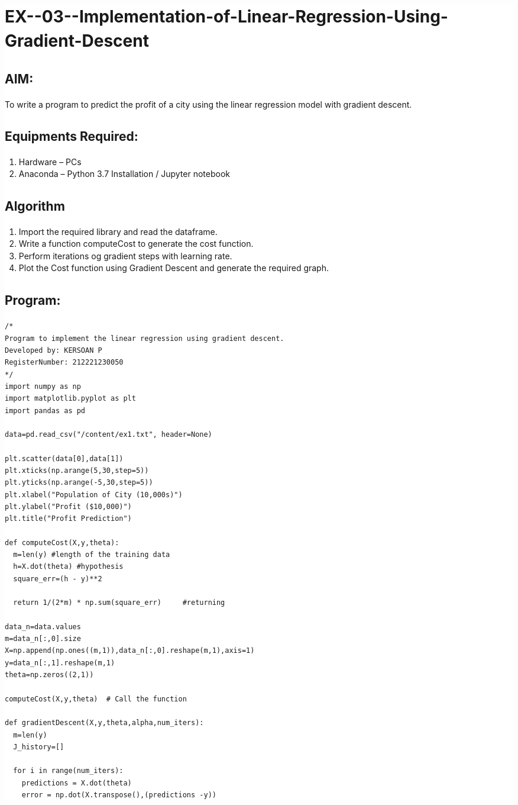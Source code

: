 # EX--03--Implementation-of-Linear-Regression-Using-Gradient-Descent

## AIM:
To write a program to predict the profit of a city using the linear regression model with gradient descent.

## Equipments Required:
1. Hardware – PCs
2. Anaconda – Python 3.7 Installation / Jupyter notebook

## Algorithm
1. Import the required library and read the dataframe.
2. Write a function computeCost to generate the cost function.
3. Perform iterations og gradient steps with learning rate.
4. Plot the Cost function using Gradient Descent and generate the required graph.


## Program:
```
/*
Program to implement the linear regression using gradient descent.
Developed by: KERSOAN P
RegisterNumber: 212221230050
*/
import numpy as np
import matplotlib.pyplot as plt
import pandas as pd

data=pd.read_csv("/content/ex1.txt", header=None)

plt.scatter(data[0],data[1])
plt.xticks(np.arange(5,30,step=5))
plt.yticks(np.arange(-5,30,step=5))
plt.xlabel("Population of City (10,000s)")
plt.ylabel("Profit ($10,000)")
plt.title("Profit Prediction")

def computeCost(X,y,theta):
  m=len(y) #length of the training data
  h=X.dot(theta) #hypothesis
  square_err=(h - y)**2

  return 1/(2*m) * np.sum(square_err)     #returning

data_n=data.values
m=data_n[:,0].size
X=np.append(np.ones((m,1)),data_n[:,0].reshape(m,1),axis=1)
y=data_n[:,1].reshape(m,1)
theta=np.zeros((2,1))
 
computeCost(X,y,theta)  # Call the function

def gradientDescent(X,y,theta,alpha,num_iters):
  m=len(y)
  J_history=[]

  for i in range(num_iters):
    predictions = X.dot(theta)
    error = np.dot(X.transpose(),(predictions -y))
```